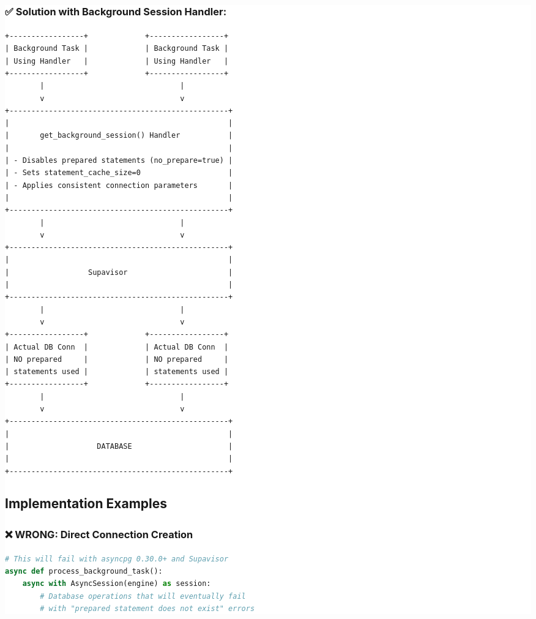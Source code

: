 
### ✅ Solution with Background Session Handler:

```
+-----------------+             +-----------------+
| Background Task |             | Background Task |
| Using Handler   |             | Using Handler   |
+-----------------+             +-----------------+
        |                               |
        v                               v
+--------------------------------------------------+
|                                                  |
|       get_background_session() Handler           |
|                                                  |
| - Disables prepared statements (no_prepare=true) |
| - Sets statement_cache_size=0                    |
| - Applies consistent connection parameters       |
|                                                  |
+--------------------------------------------------+
        |                               |
        v                               v
+--------------------------------------------------+
|                                                  |
|                  Supavisor                       |
|                                                  |
+--------------------------------------------------+
        |                               |
        v                               v
+-----------------+             +-----------------+
| Actual DB Conn  |             | Actual DB Conn  |
| NO prepared     |             | NO prepared     |
| statements used |             | statements used |
+-----------------+             +-----------------+
        |                               |
        v                               v
+--------------------------------------------------+
|                                                  |
|                    DATABASE                      |
|                                                  |
+--------------------------------------------------+
```

## Implementation Examples

### ❌ WRONG: Direct Connection Creation

```python
# This will fail with asyncpg 0.30.0+ and Supavisor
async def process_background_task():
    async with AsyncSession(engine) as session:
        # Database operations that will eventually fail
        # with "prepared statement does not exist" errors
```
